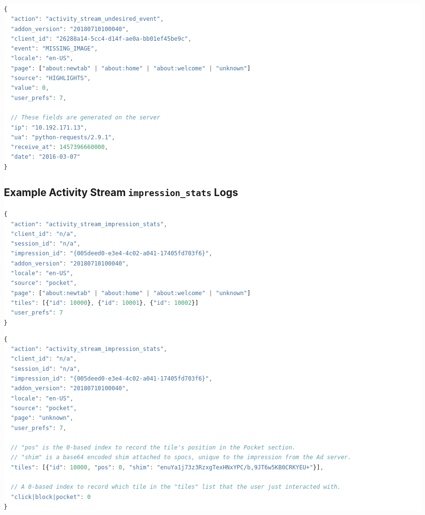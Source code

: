 ```js
{
  "action": "activity_stream_undesired_event",
  "addon_version": "20180710100040",
  "client_id": "26288a14-5cc4-d14f-ae0a-bb01ef45be9c",
  "event": "MISSING_IMAGE",
  "locale": "en-US",
  "page": ["about:newtab" | "about:home" | "about:welcome" | "unknown"]
  "source": "HIGHLIGHTS",
  "value": 0,
  "user_prefs": 7,

  // These fields are generated on the server
  "ip": "10.192.171.13",
  "ua": "python-requests/2.9.1",
  "receive_at": 1457396660000,
  "date": "2016-03-07"
}
```
## Example Activity Stream `impression_stats` Logs

```js
{
  "action": "activity_stream_impression_stats",
  "client_id": "n/a",
  "session_id": "n/a",
  "impression_id": "{005deed0-e3e4-4c02-a041-17405fd703f6}",
  "addon_version": "20180710100040",
  "locale": "en-US",
  "source": "pocket",
  "page": ["about:newtab" | "about:home" | "about:welcome" | "unknown"]
  "tiles": [{"id": 10000}, {"id": 10001}, {"id": 10002}]
  "user_prefs": 7
}
```

```js
{
  "action": "activity_stream_impression_stats",
  "client_id": "n/a",
  "session_id": "n/a",
  "impression_id": "{005deed0-e3e4-4c02-a041-17405fd703f6}",
  "addon_version": "20180710100040",
  "locale": "en-US",
  "source": "pocket",
  "page": "unknown",
  "user_prefs": 7,

  // "pos" is the 0-based index to record the tile's position in the Pocket section.
  // "shim" is a base64 encoded shim attached to spocs, unique to the impression from the Ad server.
  "tiles": [{"id": 10000, "pos": 0, "shim": "enuYa1j73z3RzxgTexHNxYPC/b,9JT6w5KB0CRKYEU+"}],

  // A 0-based index to record which tile in the "tiles" list that the user just interacted with.
  "click|block|pocket": 0
}
```
